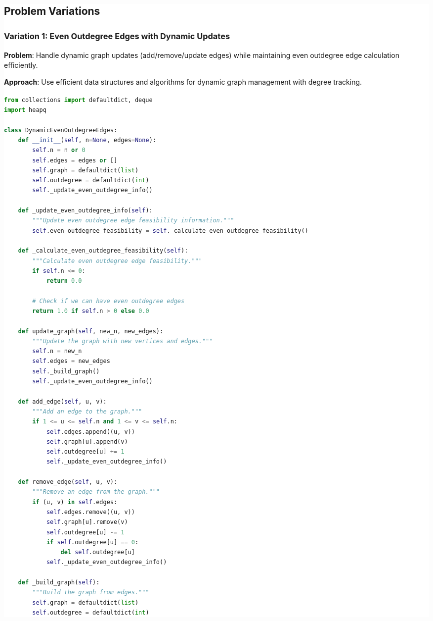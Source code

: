 ## Problem Variations

### **Variation 1: Even Outdegree Edges with Dynamic Updates**
**Problem**: Handle dynamic graph updates (add/remove/update edges) while maintaining even outdegree edge calculation efficiently.

**Approach**: Use efficient data structures and algorithms for dynamic graph management with degree tracking.

```python
from collections import defaultdict, deque
import heapq

class DynamicEvenOutdegreeEdges:
    def __init__(self, n=None, edges=None):
        self.n = n or 0
        self.edges = edges or []
        self.graph = defaultdict(list)
        self.outdegree = defaultdict(int)
        self._update_even_outdegree_info()
    
    def _update_even_outdegree_info(self):
        """Update even outdegree edge feasibility information."""
        self.even_outdegree_feasibility = self._calculate_even_outdegree_feasibility()
    
    def _calculate_even_outdegree_feasibility(self):
        """Calculate even outdegree edge feasibility."""
        if self.n <= 0:
            return 0.0
        
        # Check if we can have even outdegree edges
        return 1.0 if self.n > 0 else 0.0
    
    def update_graph(self, new_n, new_edges):
        """Update the graph with new vertices and edges."""
        self.n = new_n
        self.edges = new_edges
        self._build_graph()
        self._update_even_outdegree_info()
    
    def add_edge(self, u, v):
        """Add an edge to the graph."""
        if 1 <= u <= self.n and 1 <= v <= self.n:
            self.edges.append((u, v))
            self.graph[u].append(v)
            self.outdegree[u] += 1
            self._update_even_outdegree_info()
    
    def remove_edge(self, u, v):
        """Remove an edge from the graph."""
        if (u, v) in self.edges:
            self.edges.remove((u, v))
            self.graph[u].remove(v)
            self.outdegree[u] -= 1
            if self.outdegree[u] == 0:
                del self.outdegree[u]
            self._update_even_outdegree_info()
    
    def _build_graph(self):
        """Build the graph from edges."""
        self.graph = defaultdict(list)
        self.outdegree = defaultdict(int)
```